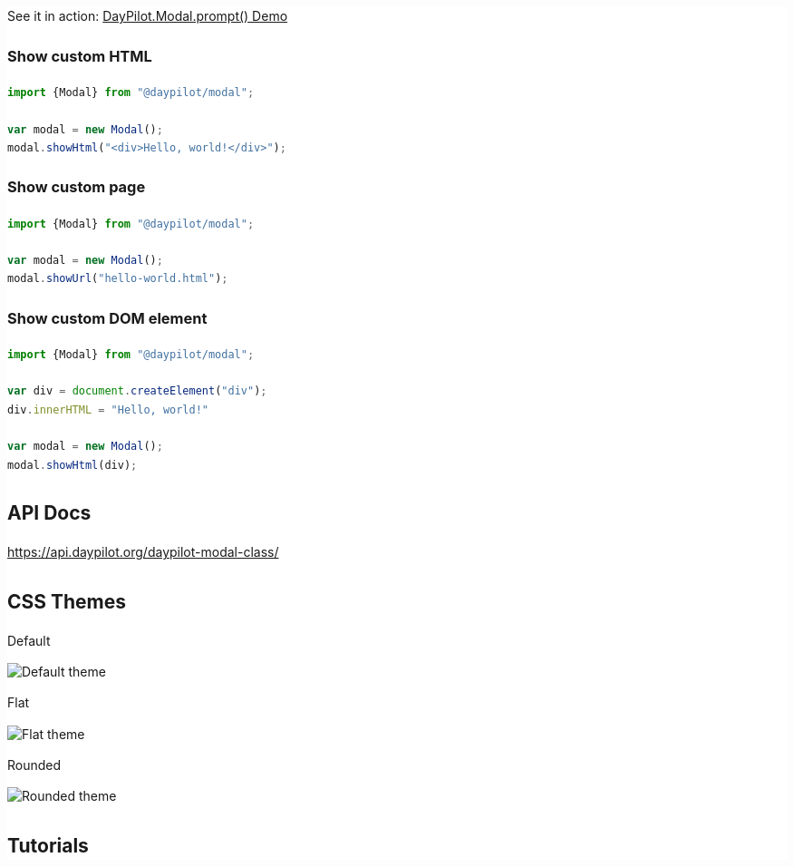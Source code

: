 See it in action: [DayPilot.Modal.prompt() Demo](https://demos.daypilot.org/modal-prompt/)

### Show custom HTML

```javascript
import {Modal} from "@daypilot/modal";

var modal = new Modal();
modal.showHtml("<div>Hello, world!</div>");
```

### Show custom page

```javascript
import {Modal} from "@daypilot/modal";

var modal = new Modal();
modal.showUrl("hello-world.html");
```

### Show custom DOM element

```javascript
import {Modal} from "@daypilot/modal";

var div = document.createElement("div");
div.innerHTML = "Hello, world!"

var modal = new Modal();
modal.showHtml(div);
```


## API Docs

https://api.daypilot.org/daypilot-modal-class/

## CSS Themes

Default

![Default theme](https://code.daypilot.org/page/image/rq5bzaujz5dt5fffk5whmzt7vm/javascript-alert-replacement-default.png)

Flat

![Flat theme](https://code.daypilot.org/page/image/ec7s5umf3bbfflo3zldhus44iy/javascript-alert-replacement-css-theme-flat.png)

Rounded

![Rounded theme](https://code.daypilot.org/page/image/emcyyhpa75asjmfks776tts5rq/javascript-alert-replacement-css-theme-rounded.png)

## Tutorials
